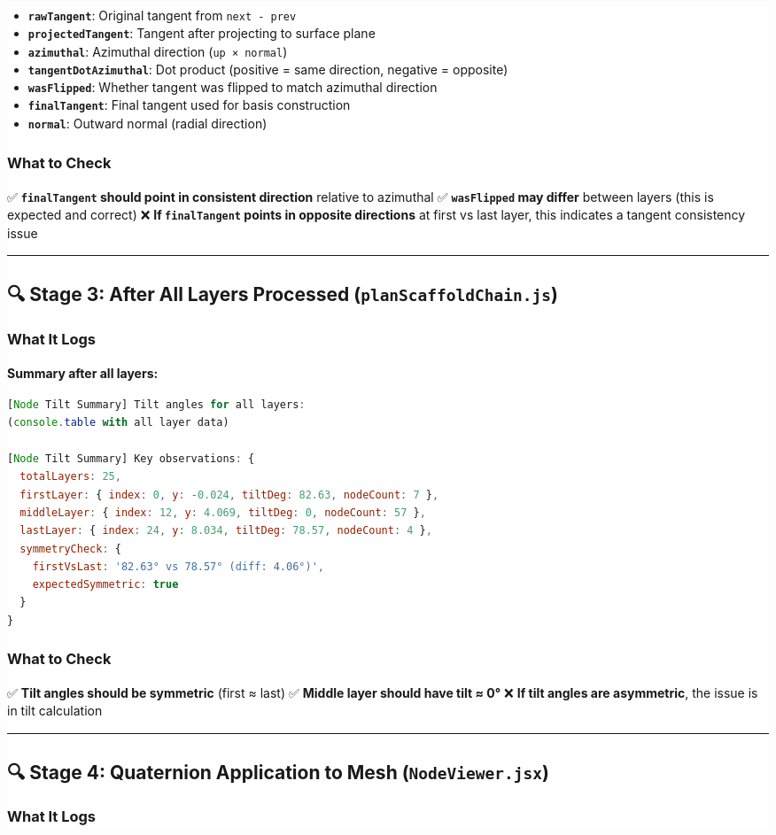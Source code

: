- **`rawTangent`**: Original tangent from `next - prev`
- **`projectedTangent`**: Tangent after projecting to surface plane
- **`azimuthal`**: Azimuthal direction (`up × normal`)
- **`tangentDotAzimuthal`**: Dot product (positive = same direction, negative = opposite)
- **`wasFlipped`**: Whether tangent was flipped to match azimuthal direction
- **`finalTangent`**: Final tangent used for basis construction
- **`normal`**: Outward normal (radial direction)

### What to Check

✅ **`finalTangent` should point in consistent direction** relative to azimuthal
✅ **`wasFlipped` may differ** between layers (this is expected and correct)
❌ **If `finalTangent` points in opposite directions** at first vs last layer, this indicates a tangent consistency issue

---

## 🔍 Stage 3: After All Layers Processed (`planScaffoldChain.js`)

### What It Logs

**Summary after all layers:**
```javascript
[Node Tilt Summary] Tilt angles for all layers:
(console.table with all layer data)

[Node Tilt Summary] Key observations: {
  totalLayers: 25,
  firstLayer: { index: 0, y: -0.024, tiltDeg: 82.63, nodeCount: 7 },
  middleLayer: { index: 12, y: 4.069, tiltDeg: 0, nodeCount: 57 },
  lastLayer: { index: 24, y: 8.034, tiltDeg: 78.57, nodeCount: 4 },
  symmetryCheck: {
    firstVsLast: '82.63° vs 78.57° (diff: 4.06°)',
    expectedSymmetric: true
  }
}
```

### What to Check

✅ **Tilt angles should be symmetric** (first ≈ last)
✅ **Middle layer should have tilt ≈ 0°**
❌ **If tilt angles are asymmetric**, the issue is in tilt calculation

---

## 🔍 Stage 4: Quaternion Application to Mesh (`NodeViewer.jsx`)

### What It Logs
